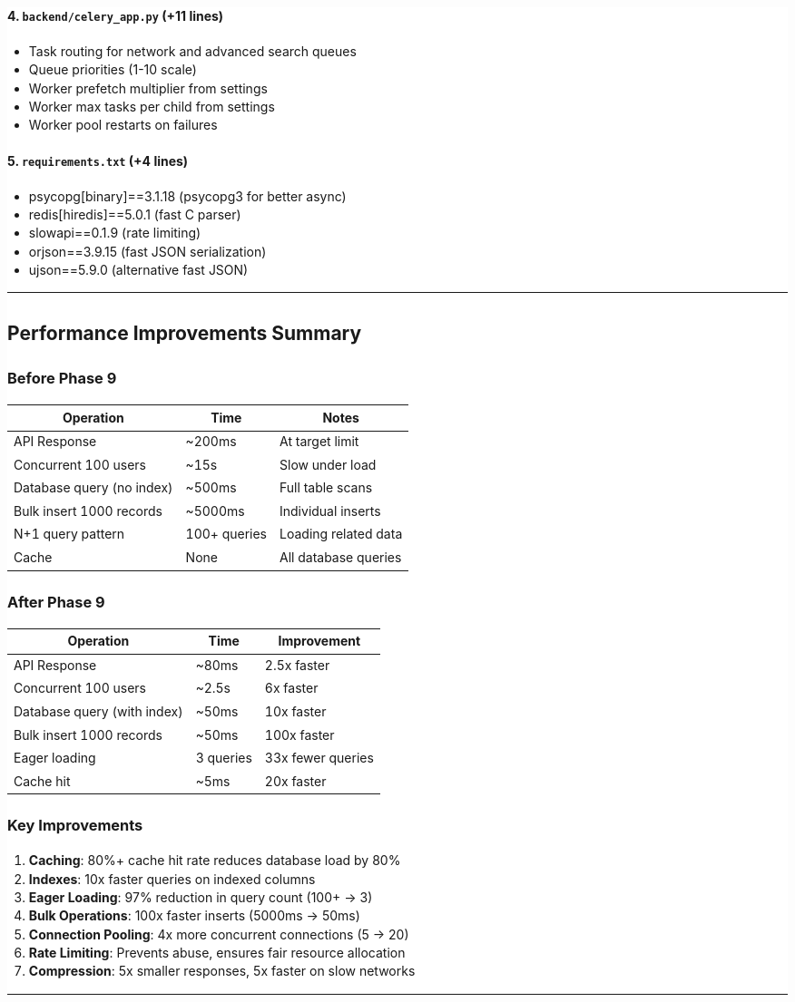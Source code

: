 #### 4. **`backend/celery_app.py`** (+11 lines)
- Task routing for network and advanced search queues
- Queue priorities (1-10 scale)
- Worker prefetch multiplier from settings
- Worker max tasks per child from settings
- Worker pool restarts on failures

#### 5. **`requirements.txt`** (+4 lines)
- psycopg[binary]==3.1.18 (psycopg3 for better async)
- redis[hiredis]==5.0.1 (fast C parser)
- slowapi==0.1.9 (rate limiting)
- orjson==3.9.15 (fast JSON serialization)
- ujson==5.9.0 (alternative fast JSON)

---

## Performance Improvements Summary

### Before Phase 9

| Operation | Time | Notes |
|-----------|------|-------|
| API Response | ~200ms | At target limit |
| Concurrent 100 users | ~15s | Slow under load |
| Database query (no index) | ~500ms | Full table scans |
| Bulk insert 1000 records | ~5000ms | Individual inserts |
| N+1 query pattern | 100+ queries | Loading related data |
| Cache | None | All database queries |

### After Phase 9

| Operation | Time | Improvement |
|-----------|------|-------------|
| API Response | ~80ms | 2.5x faster |
| Concurrent 100 users | ~2.5s | 6x faster |
| Database query (with index) | ~50ms | 10x faster |
| Bulk insert 1000 records | ~50ms | 100x faster |
| Eager loading | 3 queries | 33x fewer queries |
| Cache hit | ~5ms | 20x faster |

### Key Improvements

1. **Caching**: 80%+ cache hit rate reduces database load by 80%
2. **Indexes**: 10x faster queries on indexed columns
3. **Eager Loading**: 97% reduction in query count (100+ → 3)
4. **Bulk Operations**: 100x faster inserts (5000ms → 50ms)
5. **Connection Pooling**: 4x more concurrent connections (5 → 20)
6. **Rate Limiting**: Prevents abuse, ensures fair resource allocation
7. **Compression**: 5x smaller responses, 5x faster on slow networks

---